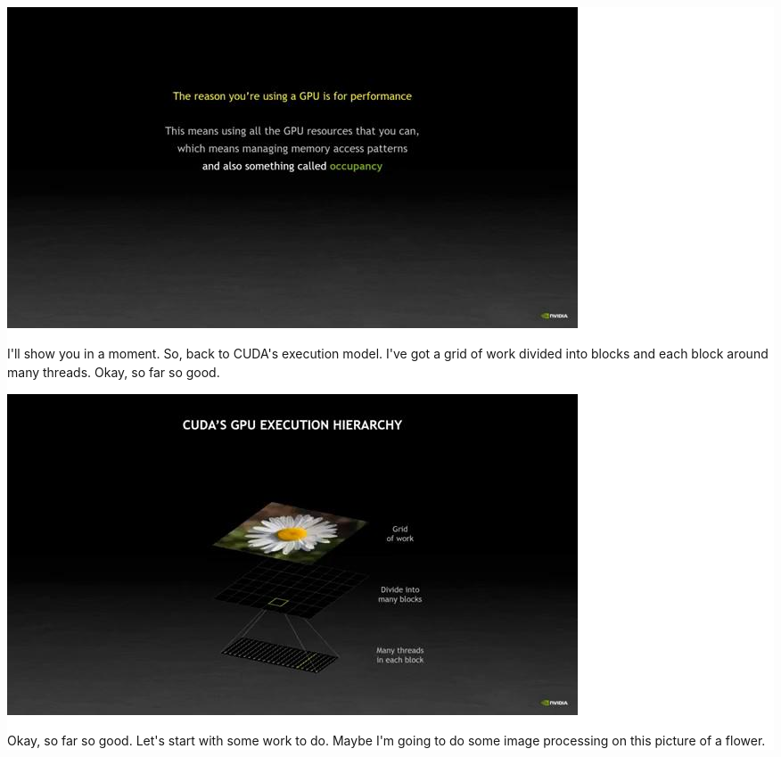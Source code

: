 ![Scene 1](8_scene_1.jpg)

I'll show you in a moment. So, back to CUDA's execution model. I've got a grid of work divided into blocks and each block around many threads. Okay, so far so good.

![Scene 2](8_scene_2.jpg)

Okay, so far so good. Let's start with some work to do. Maybe I'm going to do some image processing on this picture of a flower.
